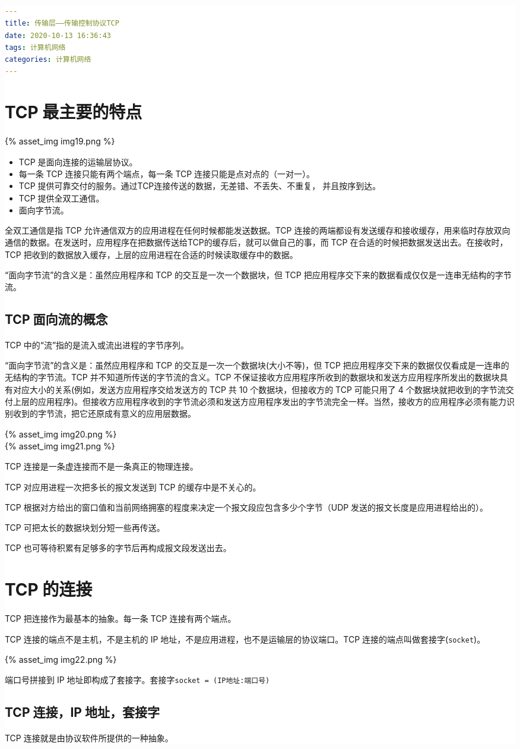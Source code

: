 ```yaml
---
title: 传输层——传输控制协议TCP
date: 2020-10-13 16:36:43
tags: 计算机网络
categories: 计算机网络
---
```



# TCP 最主要的特点

{% asset_img img19.png %}

* TCP 是面向连接的运输层协议。
* 每一条 TCP 连接只能有两个端点，每一条 TCP 连接只能是点对点的（一对一）。 
* TCP 提供可靠交付的服务。通过TCP连接传送的数据，无差错、不丢失、不重复， 并且按序到达。
* TCP 提供全双工通信。
* 面向字节流。

全双工通信是指 TCP 允许通信双方的应用进程在任何时候都能发送数据。TCP 连接的两端都设有发送缓存和接收缓存，用来临时存放双向通信的数据。在发送时，应用程序在把数据传送给TCP的缓存后，就可以做自己的事，而 TCP 在合适的时候把数据发送出去。在接收时，TCP 把收到的数据放入缓存，上层的应用进程在合适的时候读取缓存中的数据。

“面向字节流”的含义是：虽然应用程序和 TCP 的交互是一次一个数据块，但 TCP 把应用程序交下来的数据看成仅仅是一连串无结构的字节流。
## TCP 面向流的概念
TCP 中的“流”指的是流入或流出进程的字节序列。

“面向字节流”的含义是：虽然应用程序和 TCP 的交互是一次一个数据块(大小不等)，但 TCP 把应用程序交下来的数据仅仅看成是一连串的无结构的字节流。TCP 并不知道所传送的字节流的含义。TCP 不保证接收方应用程序所收到的数据块和发送方应用程序所发出的数据块具有对应大小的关系(例如，发送方应用程序交给发送方的 TCP 共 10 个数据块，但接收方的 TCP 可能只用了 4 个数据块就把收到的字节流交付上层的应用程序)。但接收方应用程序收到的字节流必须和发送方应用程序发出的字节流完全一样。当然，接收方的应用程序必须有能力识别收到的字节流，把它还原成有意义的应用层数据。

{% asset_img img20.png %}
<br>
{% asset_img img21.png %}

TCP 连接是一条虚连接而不是一条真正的物理连接。

TCP 对应用进程一次把多长的报文发送到 TCP 的缓存中是不关心的。

TCP 根据对方给出的窗口值和当前网络拥塞的程度来决定一个报文段应包含多少个字节（UDP 发送的报文长度是应用进程给出的）。

TCP 可把太长的数据块划分短一些再传送。

TCP 也可等待积累有足够多的字节后再构成报文段发送出去。
# TCP 的连接
TCP 把连接作为最基本的抽象。每一条 TCP 连接有两个端点。

TCP 连接的端点不是主机，不是主机的 IP 地址，不是应用进程，也不是运输层的协议端口。TCP 连接的端点叫做套接字(`socket`)。 

{% asset_img img22.png %}

端口号拼接到 IP 地址即构成了套接字。套接字`socket = (IP地址:端口号)`
## TCP 连接，IP 地址，套接字
TCP 连接就是由协议软件所提供的一种抽象。
